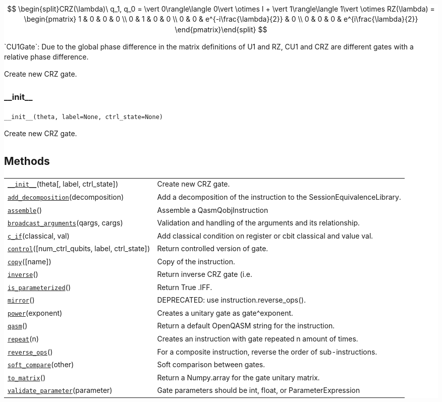   $$
  \begin{split}CRZ(\lambda)\ q_1, q_0 =
      \vert 0\rangle\langle 0\vert  \otimes I + \vert 1\rangle\langle 1\vert  \otimes RZ(\lambda) =
      \begin{pmatrix}
          1 & 0 & 0 & 0 \\
          0 & 1 & 0 & 0 \\
          0 & 0 & e^{-i\frac{\lambda}{2}} & 0 \\
          0 & 0 & 0 & e^{i\frac{\lambda}{2}}
      \end{pmatrix}\end{split}
  $$
</Admonition>

<Admonition title="See also" type="note">
  `CU1Gate`: Due to the global phase difference in the matrix definitions of U1 and RZ, CU1 and CRZ are different gates with a relative phase difference.
</Admonition>

Create new CRZ gate.

### \_\_init\_\_

<span id="qiskit.circuit.library.CRZGate.__init__" />

`__init__(theta, label=None, ctrl_state=None)`

Create new CRZ gate.

## Methods

|                                                                                                                                                 |                                                                          |
| ----------------------------------------------------------------------------------------------------------------------------------------------- | ------------------------------------------------------------------------ |
| [`__init__`](#qiskit.circuit.library.CRZGate.__init__ "qiskit.circuit.library.CRZGate.__init__")(theta\[, label, ctrl\_state])                  | Create new CRZ gate.                                                     |
| [`add_decomposition`](#qiskit.circuit.library.CRZGate.add_decomposition "qiskit.circuit.library.CRZGate.add_decomposition")(decomposition)      | Add a decomposition of the instruction to the SessionEquivalenceLibrary. |
| [`assemble`](#qiskit.circuit.library.CRZGate.assemble "qiskit.circuit.library.CRZGate.assemble")()                                              | Assemble a QasmQobjInstruction                                           |
| [`broadcast_arguments`](#qiskit.circuit.library.CRZGate.broadcast_arguments "qiskit.circuit.library.CRZGate.broadcast_arguments")(qargs, cargs) | Validation and handling of the arguments and its relationship.           |
| [`c_if`](#qiskit.circuit.library.CRZGate.c_if "qiskit.circuit.library.CRZGate.c_if")(classical, val)                                            | Add classical condition on register or cbit classical and value val.     |
| [`control`](#qiskit.circuit.library.CRZGate.control "qiskit.circuit.library.CRZGate.control")(\[num\_ctrl\_qubits, label, ctrl\_state])         | Return controlled version of gate.                                       |
| [`copy`](#qiskit.circuit.library.CRZGate.copy "qiskit.circuit.library.CRZGate.copy")(\[name])                                                   | Copy of the instruction.                                                 |
| [`inverse`](#qiskit.circuit.library.CRZGate.inverse "qiskit.circuit.library.CRZGate.inverse")()                                                 | Return inverse CRZ gate (i.e.                                            |
| [`is_parameterized`](#qiskit.circuit.library.CRZGate.is_parameterized "qiskit.circuit.library.CRZGate.is_parameterized")()                      | Return True .IFF.                                                        |
| [`mirror`](#qiskit.circuit.library.CRZGate.mirror "qiskit.circuit.library.CRZGate.mirror")()                                                    | DEPRECATED: use instruction.reverse\_ops().                              |
| [`power`](#qiskit.circuit.library.CRZGate.power "qiskit.circuit.library.CRZGate.power")(exponent)                                               | Creates a unitary gate as gate^exponent.                                 |
| [`qasm`](#qiskit.circuit.library.CRZGate.qasm "qiskit.circuit.library.CRZGate.qasm")()                                                          | Return a default OpenQASM string for the instruction.                    |
| [`repeat`](#qiskit.circuit.library.CRZGate.repeat "qiskit.circuit.library.CRZGate.repeat")(n)                                                   | Creates an instruction with gate repeated n amount of times.             |
| [`reverse_ops`](#qiskit.circuit.library.CRZGate.reverse_ops "qiskit.circuit.library.CRZGate.reverse_ops")()                                     | For a composite instruction, reverse the order of sub-instructions.      |
| [`soft_compare`](#qiskit.circuit.library.CRZGate.soft_compare "qiskit.circuit.library.CRZGate.soft_compare")(other)                             | Soft comparison between gates.                                           |
| [`to_matrix`](#qiskit.circuit.library.CRZGate.to_matrix "qiskit.circuit.library.CRZGate.to_matrix")()                                           | Return a Numpy.array for the gate unitary matrix.                        |
| [`validate_parameter`](#qiskit.circuit.library.CRZGate.validate_parameter "qiskit.circuit.library.CRZGate.validate_parameter")(parameter)       | Gate parameters should be int, float, or ParameterExpression             |
